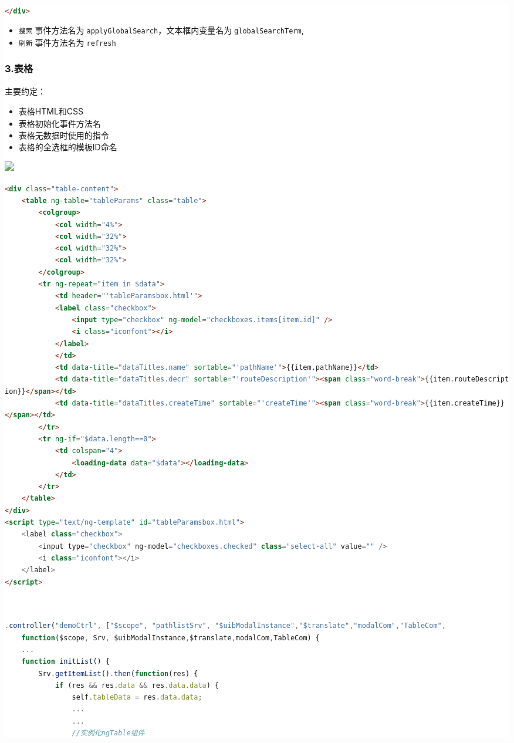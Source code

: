 ```html 
</div>
```
- `搜索` 事件方法名为 `applyGlobalSearch`，文本框内变量名为 `globalSearchTerm`,
- `刷新` 事件方法名为 `refresh`

### 3.表格
主要约定：
- 表格HTML和CSS
- 表格初始化事件方法名
- 表格无数据时使用的指令
- 表格的全选框的模板ID命名

![](./md/images/md-table.jpg)

```html
<div class="table-content">
    <table ng-table="tableParams" class="table">
        <colgroup>
            <col width="4%">
            <col width="32%">
            <col width="32%">
            <col width="32%">
        </colgroup>
        <tr ng-repeat="item in $data">
            <td header="'tableParamsbox.html'">
            <label class="checkbox">
                <input type="checkbox" ng-model="checkboxes.items[item.id]" />
                <i class="iconfont"></i>
            </label>
            </td>
            <td data-title="dataTitles.name" sortable="'pathName'">{{item.pathName}}</td>
            <td data-title="dataTitles.decr" sortable="'routeDescription'"><span class="word-break">{{item.routeDescription}}</span></td>
            <td data-title="dataTitles.createTime" sortable="'createTime'"><span class="word-break">{{item.createTime}}</span></td>
        </tr>
        <tr ng-if="$data.length==0">
            <td colspan="4">
                <loading-data data="$data"></loading-data>
            </td>
        </tr>
    </table>
</div>
<script type="text/ng-template" id="tableParamsbox.html">     
    <label class="checkbox">
        <input type="checkbox" ng-model="checkboxes.checked" class="select-all" value="" /> 
        <i class="iconfont"></i>
    </label>
</script>
```
```javascript


.controller("demoCtrl", ["$scope", "pathlistSrv", "$uibModalInstance","$translate","modalCom","TableCom", 
    function($scope, Srv, $uibModalInstance,$translate,modalCom,TableCom) {
    ...
    function initList() {
        Srv.getItemList().then(function(res) {
            if (res && res.data && res.data.data) {
                self.tableData = res.data.data;
                ...
                ...
                //实例化ngTable组件
```